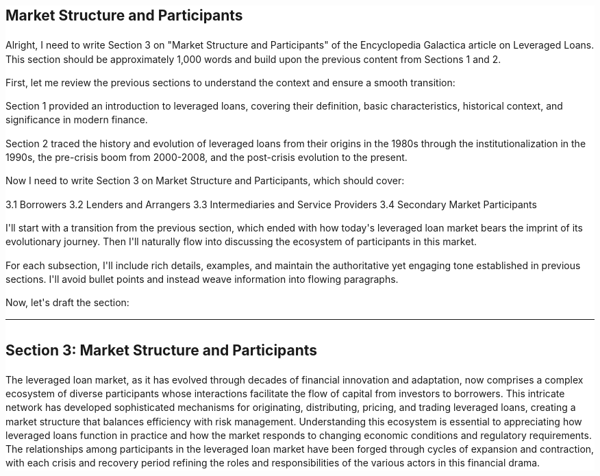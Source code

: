 ## Market Structure and Participants

<think>Alright, I need to write Section 3 on "Market Structure and Participants" of the Encyclopedia Galactica article on Leveraged Loans. This section should be approximately 1,000 words and build upon the previous content from Sections 1 and 2.

First, let me review the previous sections to understand the context and ensure a smooth transition:

Section 1 provided an introduction to leveraged loans, covering their definition, basic characteristics, historical context, and significance in modern finance.

Section 2 traced the history and evolution of leveraged loans from their origins in the 1980s through the institutionalization in the 1990s, the pre-crisis boom from 2000-2008, and the post-crisis evolution to the present.

Now I need to write Section 3 on Market Structure and Participants, which should cover:

3.1 Borrowers
3.2 Lenders and Arrangers
3.3 Intermediaries and Service Providers
3.4 Secondary Market Participants

I'll start with a transition from the previous section, which ended with how today's leveraged loan market bears the imprint of its evolutionary journey. Then I'll naturally flow into discussing the ecosystem of participants in this market.

For each subsection, I'll include rich details, examples, and maintain the authoritative yet engaging tone established in previous sections. I'll avoid bullet points and instead weave information into flowing paragraphs.

Now, let's draft the section:

---

## Section 3: Market Structure and Participants

The leveraged loan market, as it has evolved through decades of financial innovation and adaptation, now comprises a complex ecosystem of diverse participants whose interactions facilitate the flow of capital from investors to borrowers. This intricate network has developed sophisticated mechanisms for originating, distributing, pricing, and trading leveraged loans, creating a market structure that balances efficiency with risk management. Understanding this ecosystem is essential to appreciating how leveraged loans function in practice and how the market responds to changing economic conditions and regulatory requirements. The relationships among participants in the leveraged loan market have been forged through cycles of expansion and contraction, with each crisis and recovery period refining the roles and responsibilities of the various actors in this financial drama.
